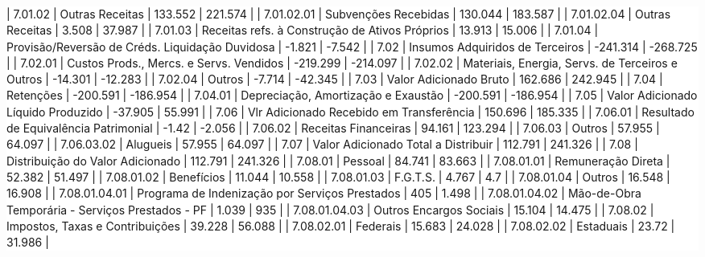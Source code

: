 | 7.01.02           | Outras Receitas                                  |                                                133.552 |                                                   221.574 |
| 7.01.02.01        | Subvenções Recebidas                             |                                                130.044 |                                                   183.587 |
| 7.01.02.04        | Outras Receitas                                  |                                                  3.508 |                                                    37.987 |
| 7.01.03           | Receitas refs. à Construção de Ativos Próprios   |                                                 13.913 |                                                    15.006 |
| 7.01.04           | Provisão/Reversão de Créds. Liquidação Duvidosa  |                                                 -1.821 |                                                    -7.542 |
| 7.02              | Insumos Adquiridos de Terceiros                  |                                               -241.314 |                                                  -268.725 |
| 7.02.01           | Custos Prods., Mercs. e Servs. Vendidos          |                                               -219.299 |                                                  -214.097 |
| 7.02.02           | Materiais, Energia, Servs. de Terceiros e Outros |                                                -14.301 |                                                   -12.283 |
| 7.02.04           | Outros                                           |                                                 -7.714 |                                                   -42.345 |
| 7.03              | Valor Adicionado Bruto                           |                                                162.686 |                                                   242.945 |
| 7.04              | Retenções                                        |                                               -200.591 |                                                  -186.954 |
| 7.04.01           | Depreciação, Amortização e Exaustão              |                                               -200.591 |                                                  -186.954 |
| 7.05              | Valor Adicionado Líquido Produzido               |                                                -37.905 |                                                    55.991 |
| 7.06              | Vlr Adicionado Recebido em Transferência         |                                                150.696 |                                                   185.335 |
| 7.06.01           | Resultado de Equivalência Patrimonial            |                                                 -1.42  |                                                    -2.056 |
| 7.06.02           | Receitas Financeiras                             |                                                 94.161 |                                                   123.294 |
| 7.06.03           | Outros                                           |                                                 57.955 |                                                    64.097 |
| 7.06.03.02        | Alugueis                                         |                                                 57.955 |                                                    64.097 |
| 7.07              | Valor Adicionado Total a Distribuir              |                                                112.791 |                                                   241.326 |
| 7.08              | Distribuição do Valor Adicionado                 |                                                112.791 |                                                   241.326 |
| 7.08.01           | Pessoal                                          |                                                 84.741 |                                                    83.663 |
| 7.08.01.01        | Remuneração Direta                               |                                                 52.382 |                                                    51.497 |
| 7.08.01.02        | Benefícios                                       |                                                 11.044 |                                                    10.558 |
| 7.08.01.03        | F.G.T.S.                                         |                                                  4.767 |                                                     4.7   |
| 7.08.01.04        | Outros                                           |                                                 16.548 |                                                    16.908 |
| 7.08.01.04.01     | Programa de Indenização por Serviços Prestados   |                                                405     |                                                     1.498 |
| 7.08.01.04.02     | Mão-de-Obra Temporária - Serviços Prestados - PF |                                                  1.039 |                                                   935     |
| 7.08.01.04.03     | Outros Encargos Sociais                          |                                                 15.104 |                                                    14.475 |
| 7.08.02           | Impostos, Taxas e Contribuições                  |                                                 39.228 |                                                    56.088 |
| 7.08.02.01        | Federais                                         |                                                 15.683 |                                                    24.028 |
| 7.08.02.02        | Estaduais                                        |                                                 23.72  |                                                    31.986 |